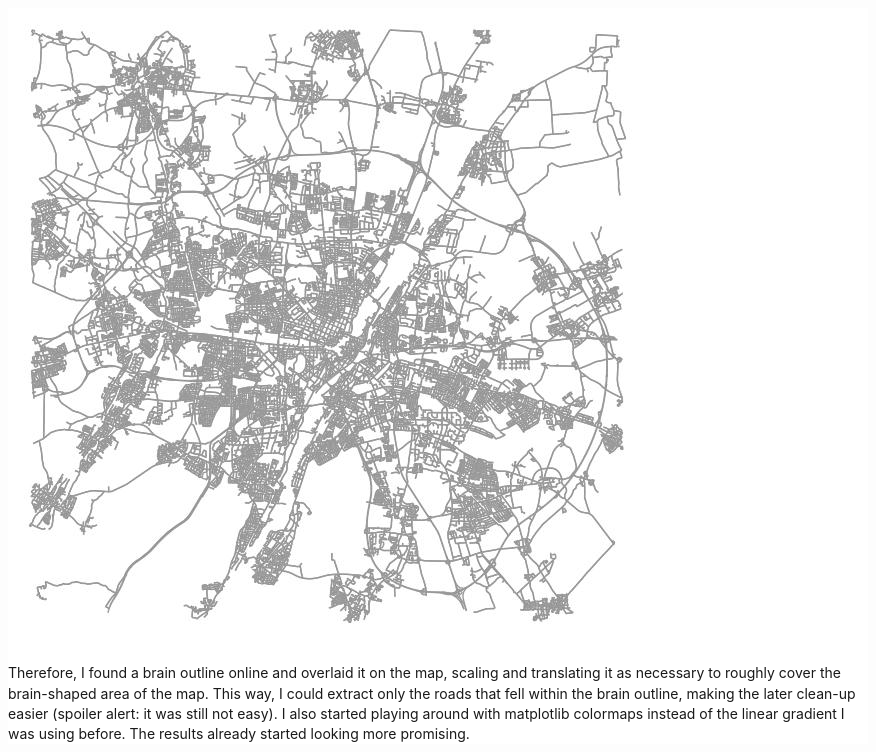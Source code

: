 ![Roads of Munich](/assets/img/munich_roads.jpg)

Therefore, I found a brain outline online and overlaid it on the map, scaling and translating it as necessary to roughly cover the brain-shaped area of the map. This way, I could extract only the roads that fell within the brain outline, making the later clean-up easier (spoiler alert: it was still not easy). I also started playing around with matplotlib colormaps instead of the linear gradient I was using before. The results already started looking more promising.
